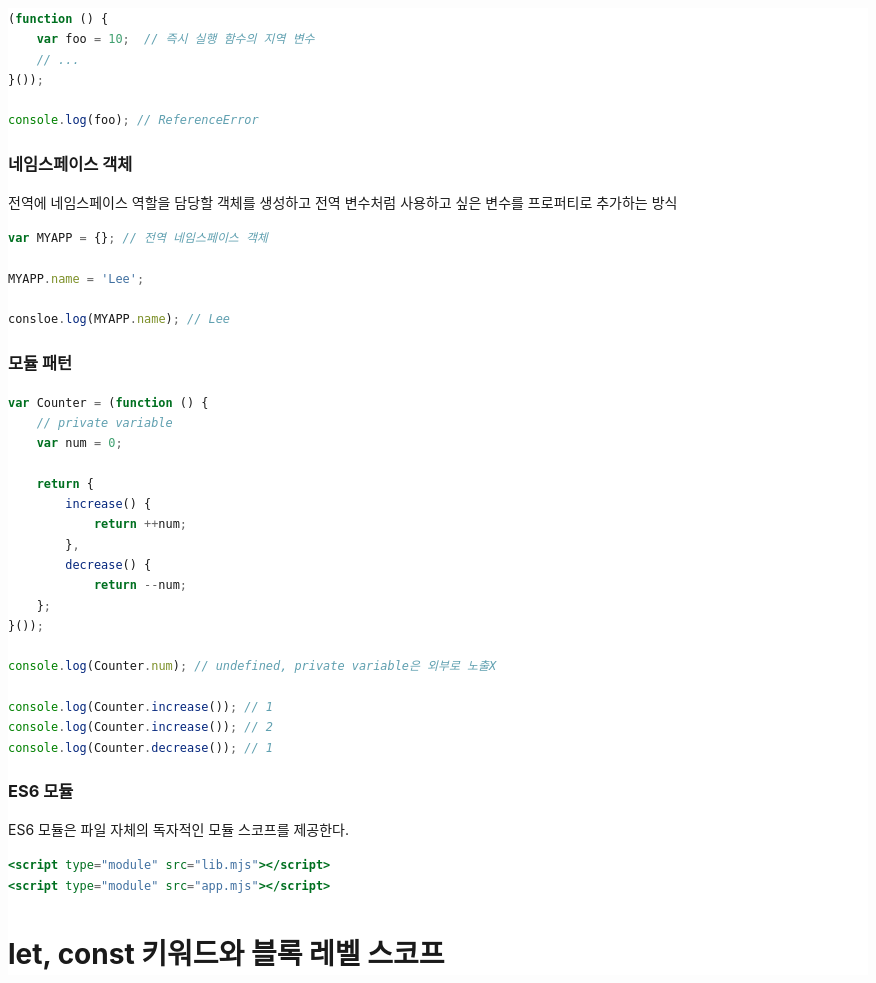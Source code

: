 ```jsx
(function () {
	var foo = 10;  // 즉시 실행 함수의 지역 변수
	// ...
}());

console.log(foo); // ReferenceError
```

### 네임스페이스 객체

전역에 네임스페이스 역할을 담당할 객체를 생성하고 전역 변수처럼 사용하고 싶은 변수를 프로퍼티로 추가하는 방식

```jsx
var MYAPP = {}; // 전역 네임스페이스 객체

MYAPP.name = 'Lee';

consloe.log(MYAPP.name); // Lee
```

### 모듈 패턴

```jsx
var Counter = (function () {
	// private variable
	var num = 0;

	return {
		increase() {
			return ++num;
		},
		decrease() {
			return --num;
	};
}());

console.log(Counter.num); // undefined, private variable은 외부로 노출X

console.log(Counter.increase()); // 1
console.log(Counter.increase()); // 2
console.log(Counter.decrease()); // 1

```

### ES6 모듈

ES6 모듈은 파일 자체의 독자적인 모듈 스코프를 제공한다.

```jsx
<script type="module" src="lib.mjs"></script>
<script type="module" src="app.mjs"></script>
```

# let, const 키워드와 블록 레벨 스코프
